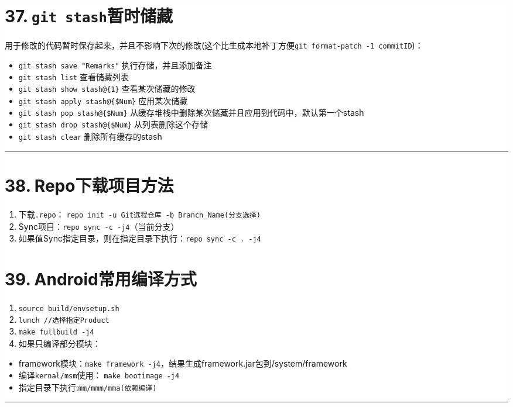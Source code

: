 
# 37. **`git stash`暂时储藏**

用于修改的代码暂时保存起来，并且不影响下次的修改(这个比生成本地补丁方便`git format-patch -1 commitID`)：
+ `git stash save "Remarks"` 执行存储，并且添加备注
+ `git stash list` 查看储藏列表
+ `git stash show stash@{1}` 查看某次储藏的修改
+ `git stash apply stash@{$Num}`  应用某次储藏
+ `git stash pop stash@{$Num}`  从缓存堆栈中删除某次储藏并且应用到代码中，默认第一个stash
+ `git stash drop stash@{$Num}` 从列表删除这个存储
+ `git stash clear`  删除所有缓存的stash

***

# 38. Repo下载项目方法

1. 下载`.repo`：
`repo init -u Git远程仓库 -b Branch_Name(分支选择)`
2. Sync项目：`repo sync -c -j4`（当前分支）
3. 如果值Sync指定目录，则在指定目录下执行：`repo sync -c . -j4`

# 39. Android常用编译方式

1. `source build/envsetup.sh`
2. `lunch //选择指定Product`
3. `make fullbuild -j4`
4. 如果只编译部分模块：

+ framework模块：`make framework -j4`，结果生成framework.jar包到/system/framework
+ 编译`kernal/msm`使用： `make bootimage -j4`
+ 指定目录下执行:`mm/mmm/mma(依赖编译)`

***
